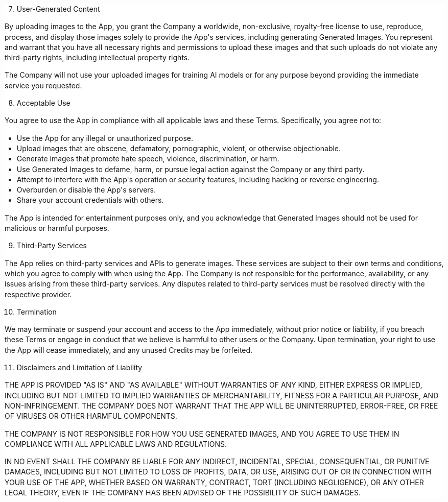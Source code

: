 7. User-Generated Content

By uploading images to the App, you grant the Company a worldwide, non-exclusive, royalty-free license to use, reproduce, process, and display those images solely to provide the App's services, including generating Generated Images. You represent and warrant that you have all necessary rights and permissions to upload these images and that such uploads do not violate any third-party rights, including intellectual property rights.

The Company will not use your uploaded images for training AI models or for any purpose beyond providing the immediate service you requested.

8. Acceptable Use

You agree to use the App in compliance with all applicable laws and these Terms. Specifically, you agree not to:
- Use the App for any illegal or unauthorized purpose.
- Upload images that are obscene, defamatory, pornographic, violent, or otherwise objectionable.
- Generate images that promote hate speech, violence, discrimination, or harm.
- Use Generated Images to defame, harm, or pursue legal action against the Company or any third party.
- Attempt to interfere with the App's operation or security features, including hacking or reverse engineering.
- Overburden or disable the App's servers.
- Share your account credentials with others.

The App is intended for entertainment purposes only, and you acknowledge that Generated Images should not be used for malicious or harmful purposes.

9. Third-Party Services

The App relies on third-party services and APIs to generate images. These services are subject to their own terms and conditions, which you agree to comply with when using the App. The Company is not responsible for the performance, availability, or any issues arising from these third-party services. Any disputes related to third-party services must be resolved directly with the respective provider.

10. Termination

We may terminate or suspend your account and access to the App immediately, without prior notice or liability, if you breach these Terms or engage in conduct that we believe is harmful to other users or the Company. Upon termination, your right to use the App will cease immediately, and any unused Credits may be forfeited.

11. Disclaimers and Limitation of Liability

THE APP IS PROVIDED "AS IS" AND "AS AVAILABLE" WITHOUT WARRANTIES OF ANY KIND, EITHER EXPRESS OR IMPLIED, INCLUDING BUT NOT LIMITED TO IMPLIED WARRANTIES OF MERCHANTABILITY, FITNESS FOR A PARTICULAR PURPOSE, AND NON-INFRINGEMENT. THE COMPANY DOES NOT WARRANT THAT THE APP WILL BE UNINTERRUPTED, ERROR-FREE, OR FREE OF VIRUSES OR OTHER HARMFUL COMPONENTS.

THE COMPANY IS NOT RESPONSIBLE FOR HOW YOU USE GENERATED IMAGES, AND YOU AGREE TO USE THEM IN COMPLIANCE WITH ALL APPLICABLE LAWS AND REGULATIONS.

IN NO EVENT SHALL THE COMPANY BE LIABLE FOR ANY INDIRECT, INCIDENTAL, SPECIAL, CONSEQUENTIAL, OR PUNITIVE DAMAGES, INCLUDING BUT NOT LIMITED TO LOSS OF PROFITS, DATA, OR USE, ARISING OUT OF OR IN CONNECTION WITH YOUR USE OF THE APP, WHETHER BASED ON WARRANTY, CONTRACT, TORT (INCLUDING NEGLIGENCE), OR ANY OTHER LEGAL THEORY, EVEN IF THE COMPANY HAS BEEN ADVISED OF THE POSSIBILITY OF SUCH DAMAGES.
